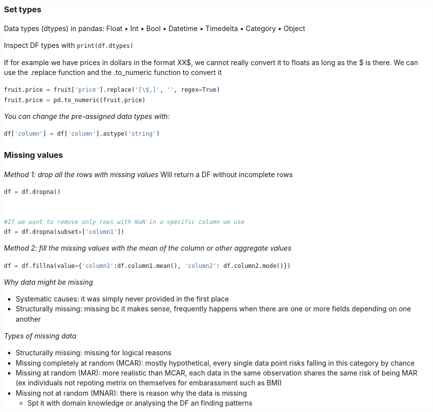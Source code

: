 


### Set types
Data types (dtypes) in pandas:
Float • Int • Bool • Datetime • Timedelta • Category • Object

Inspect DF types with
`print(df.dtypes)`

If for example we have prices in dollars in the format XX$, we cannot really convert it to floats as long as the $ is there. We can use the .replace function and the .to_numeric function to convert it

```py
fruit.price = fruit['price'].replace('[\$,]', '', regex=True)
fruit.price = pd.to_numeric(fruit.price)
```

*You can change the pre-assigned data types with:*
```py
df['column'] = df['column'].astype('string')
```


### Missing values

*Method 1: drop all the rows with missing values*
Will return a DF without incomplete rows
```py
df = df.dropna()


#If we want to remove only rows with NaN in a specific column we use
df = df.dropna(subset=['column1'])
```


*Method 2: fill the missing values with the mean of the column or other aggregate values*
```py
df = df.fillna(value={'column1':df.column1.mean(), 'column2': df.column2.mode()})
```


*Why data might be missing*
- Systematic causes: it was simply never provided in the first place
- Structurally missing: missing bc it makes sense, frequently happens when there are one or more fields depending on one another


*Types of missing data*
- Structurally missing: missing for logical reasons
- Missing completely at random (MCAR): mostly hypothetical, every single data point risks falling in this category by chance
- Missing at random (MAR): more realistic than MCAR, each data in the same observation shares the same risk of being MAR (ex individuals not repoting metrix on themselves for embarassment such as BMI)
- Missing not at random (MNAR): there is reason why the data is missing
	+ Spt it with domain knowledge or analysing the DF an finding patterns
